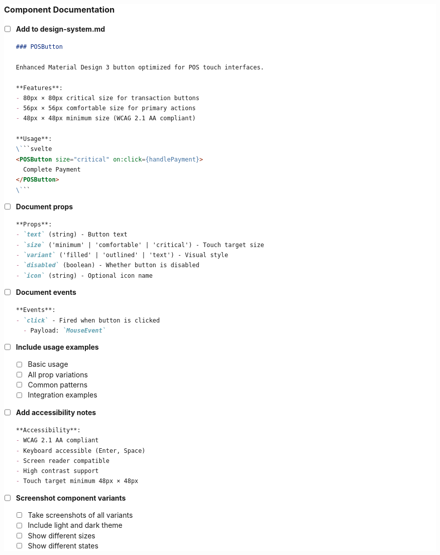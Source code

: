 ### Component Documentation

- [ ] **Add to design-system.md**
  ```markdown
  ### POSButton

  Enhanced Material Design 3 button optimized for POS touch interfaces.

  **Features**:
  - 80px × 80px critical size for transaction buttons
  - 56px × 56px comfortable size for primary actions
  - 48px × 48px minimum size (WCAG 2.1 AA compliant)

  **Usage**:
  \```svelte
  <POSButton size="critical" on:click={handlePayment}>
    Complete Payment
  </POSButton>
  \```
  ```

- [ ] **Document props**
  ```markdown
  **Props**:
  - `text` (string) - Button text
  - `size` ('minimum' | 'comfortable' | 'critical') - Touch target size
  - `variant` ('filled' | 'outlined' | 'text') - Visual style
  - `disabled` (boolean) - Whether button is disabled
  - `icon` (string) - Optional icon name
  ```

- [ ] **Document events**
  ```markdown
  **Events**:
  - `click` - Fired when button is clicked
    - Payload: `MouseEvent`
  ```

- [ ] **Include usage examples**
  - [ ] Basic usage
  - [ ] All prop variations
  - [ ] Common patterns
  - [ ] Integration examples

- [ ] **Add accessibility notes**
  ```markdown
  **Accessibility**:
  - WCAG 2.1 AA compliant
  - Keyboard accessible (Enter, Space)
  - Screen reader compatible
  - High contrast support
  - Touch target minimum 48px × 48px
  ```

- [ ] **Screenshot component variants**
  - [ ] Take screenshots of all variants
  - [ ] Include light and dark theme
  - [ ] Show different sizes
  - [ ] Show different states
